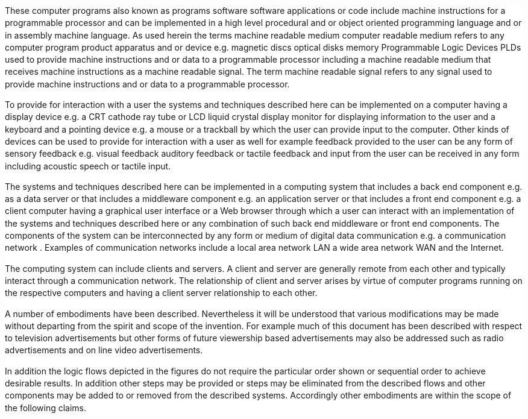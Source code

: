 These computer programs also known as programs software software applications or code include machine instructions for a programmable processor and can be implemented in a high level procedural and or object oriented programming language and or in assembly machine language. As used herein the terms machine readable medium computer readable medium refers to any computer program product apparatus and or device e.g. magnetic discs optical disks memory Programmable Logic Devices PLDs used to provide machine instructions and or data to a programmable processor including a machine readable medium that receives machine instructions as a machine readable signal. The term machine readable signal refers to any signal used to provide machine instructions and or data to a programmable processor.

To provide for interaction with a user the systems and techniques described here can be implemented on a computer having a display device e.g. a CRT cathode ray tube or LCD liquid crystal display monitor for displaying information to the user and a keyboard and a pointing device e.g. a mouse or a trackball by which the user can provide input to the computer. Other kinds of devices can be used to provide for interaction with a user as well for example feedback provided to the user can be any form of sensory feedback e.g. visual feedback auditory feedback or tactile feedback and input from the user can be received in any form including acoustic speech or tactile input.

The systems and techniques described here can be implemented in a computing system that includes a back end component e.g. as a data server or that includes a middleware component e.g. an application server or that includes a front end component e.g. a client computer having a graphical user interface or a Web browser through which a user can interact with an implementation of the systems and techniques described here or any combination of such back end middleware or front end components. The components of the system can be interconnected by any form or medium of digital data communication e.g. a communication network . Examples of communication networks include a local area network LAN a wide area network WAN and the Internet.

The computing system can include clients and servers. A client and server are generally remote from each other and typically interact through a communication network. The relationship of client and server arises by virtue of computer programs running on the respective computers and having a client server relationship to each other.

A number of embodiments have been described. Nevertheless it will be understood that various modifications may be made without departing from the spirit and scope of the invention. For example much of this document has been described with respect to television advertisements but other forms of future viewership based advertisements may also be addressed such as radio advertisements and on line video advertisements.

In addition the logic flows depicted in the figures do not require the particular order shown or sequential order to achieve desirable results. In addition other steps may be provided or steps may be eliminated from the described flows and other components may be added to or removed from the described systems. Accordingly other embodiments are within the scope of the following claims.


